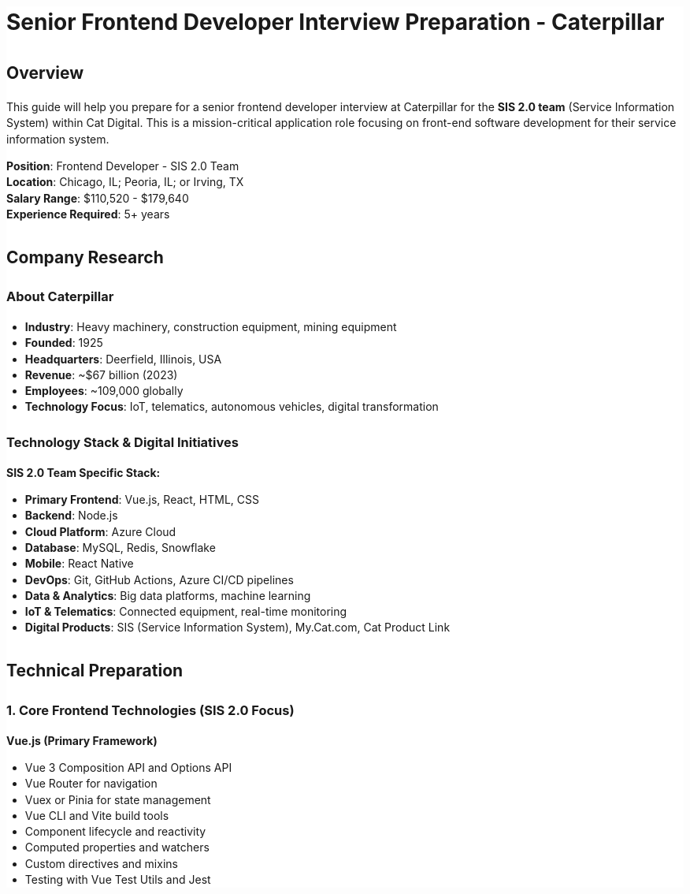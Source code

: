 # Senior Frontend Developer Interview Preparation - Caterpillar

## Overview

This guide will help you prepare for a senior frontend developer interview at Caterpillar for the **SIS 2.0 team** (Service Information System) within Cat Digital. This is a mission-critical application role focusing on front-end software development for their service information system.

**Position**: Frontend Developer - SIS 2.0 Team  
**Location**: Chicago, IL; Peoria, IL; or Irving, TX  
**Salary Range**: $110,520 - $179,640  
**Experience Required**: 5+ years

## Company Research

### About Caterpillar

- **Industry**: Heavy machinery, construction equipment, mining equipment
- **Founded**: 1925
- **Headquarters**: Deerfield, Illinois, USA
- **Revenue**: ~$67 billion (2023)
- **Employees**: ~109,000 globally
- **Technology Focus**: IoT, telematics, autonomous vehicles, digital transformation

### Technology Stack & Digital Initiatives

**SIS 2.0 Team Specific Stack:**

- **Primary Frontend**: Vue.js, React, HTML, CSS
- **Backend**: Node.js
- **Cloud Platform**: Azure Cloud
- **Database**: MySQL, Redis, Snowflake
- **Mobile**: React Native
- **DevOps**: Git, GitHub Actions, Azure CI/CD pipelines
- **Data & Analytics**: Big data platforms, machine learning
- **IoT & Telematics**: Connected equipment, real-time monitoring
- **Digital Products**: SIS (Service Information System), My.Cat.com, Cat Product Link

## Technical Preparation

### 1. Core Frontend Technologies (SIS 2.0 Focus)

**Vue.js (Primary Framework)**

- Vue 3 Composition API and Options API
- Vue Router for navigation
- Vuex or Pinia for state management
- Vue CLI and Vite build tools
- Component lifecycle and reactivity
- Computed properties and watchers
- Custom directives and mixins
- Testing with Vue Test Utils and Jest

